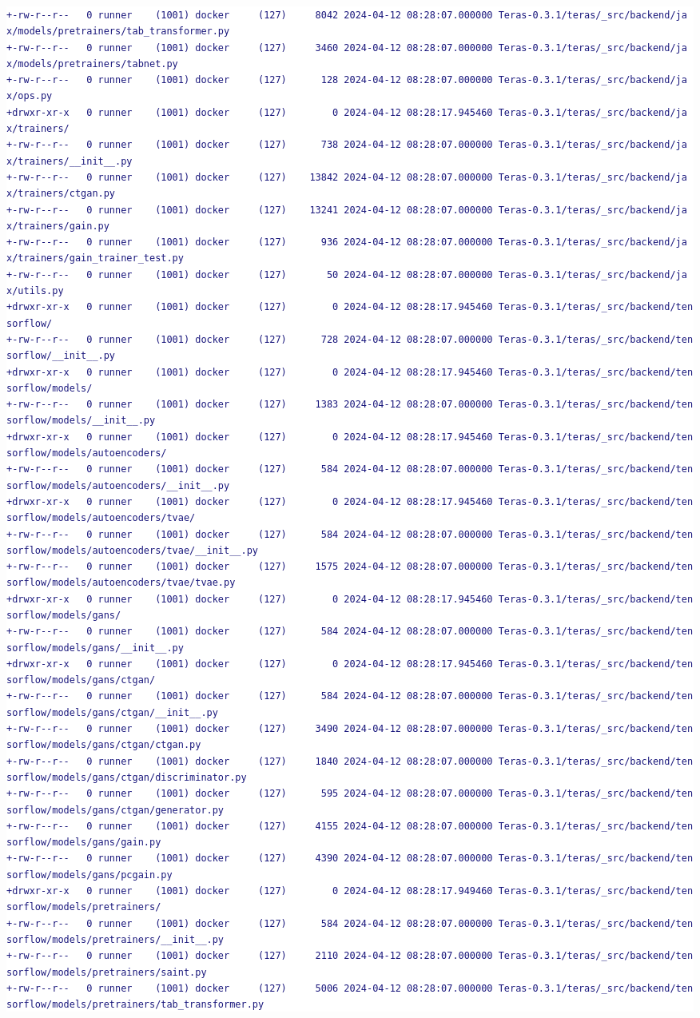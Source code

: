 ```diff
+-rw-r--r--   0 runner    (1001) docker     (127)     8042 2024-04-12 08:28:07.000000 Teras-0.3.1/teras/_src/backend/jax/models/pretrainers/tab_transformer.py
+-rw-r--r--   0 runner    (1001) docker     (127)     3460 2024-04-12 08:28:07.000000 Teras-0.3.1/teras/_src/backend/jax/models/pretrainers/tabnet.py
+-rw-r--r--   0 runner    (1001) docker     (127)      128 2024-04-12 08:28:07.000000 Teras-0.3.1/teras/_src/backend/jax/ops.py
+drwxr-xr-x   0 runner    (1001) docker     (127)        0 2024-04-12 08:28:17.945460 Teras-0.3.1/teras/_src/backend/jax/trainers/
+-rw-r--r--   0 runner    (1001) docker     (127)      738 2024-04-12 08:28:07.000000 Teras-0.3.1/teras/_src/backend/jax/trainers/__init__.py
+-rw-r--r--   0 runner    (1001) docker     (127)    13842 2024-04-12 08:28:07.000000 Teras-0.3.1/teras/_src/backend/jax/trainers/ctgan.py
+-rw-r--r--   0 runner    (1001) docker     (127)    13241 2024-04-12 08:28:07.000000 Teras-0.3.1/teras/_src/backend/jax/trainers/gain.py
+-rw-r--r--   0 runner    (1001) docker     (127)      936 2024-04-12 08:28:07.000000 Teras-0.3.1/teras/_src/backend/jax/trainers/gain_trainer_test.py
+-rw-r--r--   0 runner    (1001) docker     (127)       50 2024-04-12 08:28:07.000000 Teras-0.3.1/teras/_src/backend/jax/utils.py
+drwxr-xr-x   0 runner    (1001) docker     (127)        0 2024-04-12 08:28:17.945460 Teras-0.3.1/teras/_src/backend/tensorflow/
+-rw-r--r--   0 runner    (1001) docker     (127)      728 2024-04-12 08:28:07.000000 Teras-0.3.1/teras/_src/backend/tensorflow/__init__.py
+drwxr-xr-x   0 runner    (1001) docker     (127)        0 2024-04-12 08:28:17.945460 Teras-0.3.1/teras/_src/backend/tensorflow/models/
+-rw-r--r--   0 runner    (1001) docker     (127)     1383 2024-04-12 08:28:07.000000 Teras-0.3.1/teras/_src/backend/tensorflow/models/__init__.py
+drwxr-xr-x   0 runner    (1001) docker     (127)        0 2024-04-12 08:28:17.945460 Teras-0.3.1/teras/_src/backend/tensorflow/models/autoencoders/
+-rw-r--r--   0 runner    (1001) docker     (127)      584 2024-04-12 08:28:07.000000 Teras-0.3.1/teras/_src/backend/tensorflow/models/autoencoders/__init__.py
+drwxr-xr-x   0 runner    (1001) docker     (127)        0 2024-04-12 08:28:17.945460 Teras-0.3.1/teras/_src/backend/tensorflow/models/autoencoders/tvae/
+-rw-r--r--   0 runner    (1001) docker     (127)      584 2024-04-12 08:28:07.000000 Teras-0.3.1/teras/_src/backend/tensorflow/models/autoencoders/tvae/__init__.py
+-rw-r--r--   0 runner    (1001) docker     (127)     1575 2024-04-12 08:28:07.000000 Teras-0.3.1/teras/_src/backend/tensorflow/models/autoencoders/tvae/tvae.py
+drwxr-xr-x   0 runner    (1001) docker     (127)        0 2024-04-12 08:28:17.945460 Teras-0.3.1/teras/_src/backend/tensorflow/models/gans/
+-rw-r--r--   0 runner    (1001) docker     (127)      584 2024-04-12 08:28:07.000000 Teras-0.3.1/teras/_src/backend/tensorflow/models/gans/__init__.py
+drwxr-xr-x   0 runner    (1001) docker     (127)        0 2024-04-12 08:28:17.945460 Teras-0.3.1/teras/_src/backend/tensorflow/models/gans/ctgan/
+-rw-r--r--   0 runner    (1001) docker     (127)      584 2024-04-12 08:28:07.000000 Teras-0.3.1/teras/_src/backend/tensorflow/models/gans/ctgan/__init__.py
+-rw-r--r--   0 runner    (1001) docker     (127)     3490 2024-04-12 08:28:07.000000 Teras-0.3.1/teras/_src/backend/tensorflow/models/gans/ctgan/ctgan.py
+-rw-r--r--   0 runner    (1001) docker     (127)     1840 2024-04-12 08:28:07.000000 Teras-0.3.1/teras/_src/backend/tensorflow/models/gans/ctgan/discriminator.py
+-rw-r--r--   0 runner    (1001) docker     (127)      595 2024-04-12 08:28:07.000000 Teras-0.3.1/teras/_src/backend/tensorflow/models/gans/ctgan/generator.py
+-rw-r--r--   0 runner    (1001) docker     (127)     4155 2024-04-12 08:28:07.000000 Teras-0.3.1/teras/_src/backend/tensorflow/models/gans/gain.py
+-rw-r--r--   0 runner    (1001) docker     (127)     4390 2024-04-12 08:28:07.000000 Teras-0.3.1/teras/_src/backend/tensorflow/models/gans/pcgain.py
+drwxr-xr-x   0 runner    (1001) docker     (127)        0 2024-04-12 08:28:17.949460 Teras-0.3.1/teras/_src/backend/tensorflow/models/pretrainers/
+-rw-r--r--   0 runner    (1001) docker     (127)      584 2024-04-12 08:28:07.000000 Teras-0.3.1/teras/_src/backend/tensorflow/models/pretrainers/__init__.py
+-rw-r--r--   0 runner    (1001) docker     (127)     2110 2024-04-12 08:28:07.000000 Teras-0.3.1/teras/_src/backend/tensorflow/models/pretrainers/saint.py
+-rw-r--r--   0 runner    (1001) docker     (127)     5006 2024-04-12 08:28:07.000000 Teras-0.3.1/teras/_src/backend/tensorflow/models/pretrainers/tab_transformer.py
```